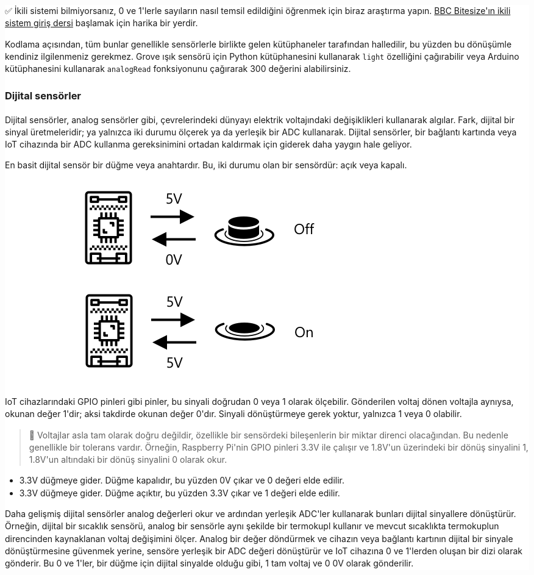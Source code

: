 ✅ İkili sistemi bilmiyorsanız, 0 ve 1'lerle sayıların nasıl temsil edildiğini öğrenmek için biraz araştırma yapın. [BBC Bitesize'ın ikili sistem giriş dersi](https://www.bbc.co.uk/bitesize/guides/zwsbwmn/revision/1) başlamak için harika bir yerdir.

Kodlama açısından, tüm bunlar genellikle sensörlerle birlikte gelen kütüphaneler tarafından halledilir, bu yüzden bu dönüşümle kendiniz ilgilenmeniz gerekmez. Grove ışık sensörü için Python kütüphanesini kullanarak `light` özelliğini çağırabilir veya Arduino kütüphanesini kullanarak `analogRead` fonksiyonunu çağırarak 300 değerini alabilirsiniz.

### Dijital sensörler

Dijital sensörler, analog sensörler gibi, çevrelerindeki dünyayı elektrik voltajındaki değişiklikleri kullanarak algılar. Fark, dijital bir sinyal üretmeleridir; ya yalnızca iki durumu ölçerek ya da yerleşik bir ADC kullanarak. Dijital sensörler, bir bağlantı kartında veya IoT cihazında bir ADC kullanma gereksinimini ortadan kaldırmak için giderek daha yaygın hale geliyor.

En basit dijital sensör bir düğme veya anahtardır. Bu, iki durumu olan bir sensördür: açık veya kapalı.

![Bir düğmeye 5 volt gönderilir. Basılmadığında 0 volt döner, basıldığında 5 volt döner](../../../../../translated_images/button.eadb560b77ac45e56f523d9d8876e40444f63b419e33eb820082d461fa79490b.tr.png)

IoT cihazlarındaki GPIO pinleri gibi pinler, bu sinyali doğrudan 0 veya 1 olarak ölçebilir. Gönderilen voltaj dönen voltajla aynıysa, okunan değer 1'dir; aksi takdirde okunan değer 0'dır. Sinyali dönüştürmeye gerek yoktur, yalnızca 1 veya 0 olabilir.

> 💁 Voltajlar asla tam olarak doğru değildir, özellikle bir sensördeki bileşenlerin bir miktar direnci olacağından. Bu nedenle genellikle bir tolerans vardır. Örneğin, Raspberry Pi'nin GPIO pinleri 3.3V ile çalışır ve 1.8V'un üzerindeki bir dönüş sinyalini 1, 1.8V'un altındaki bir dönüş sinyalini 0 olarak okur.

* 3.3V düğmeye gider. Düğme kapalıdır, bu yüzden 0V çıkar ve 0 değeri elde edilir.
* 3.3V düğmeye gider. Düğme açıktır, bu yüzden 3.3V çıkar ve 1 değeri elde edilir.

Daha gelişmiş dijital sensörler analog değerleri okur ve ardından yerleşik ADC'ler kullanarak bunları dijital sinyallere dönüştürür. Örneğin, dijital bir sıcaklık sensörü, analog bir sensörle aynı şekilde bir termokupl kullanır ve mevcut sıcaklıkta termokuplun direncinden kaynaklanan voltaj değişimini ölçer. Analog bir değer döndürmek ve cihazın veya bağlantı kartının dijital bir sinyale dönüştürmesine güvenmek yerine, sensöre yerleşik bir ADC değeri dönüştürür ve IoT cihazına 0 ve 1'lerden oluşan bir dizi olarak gönderir. Bu 0 ve 1'ler, bir düğme için dijital sinyalde olduğu gibi, 1 tam voltaj ve 0 0V olarak gönderilir.
